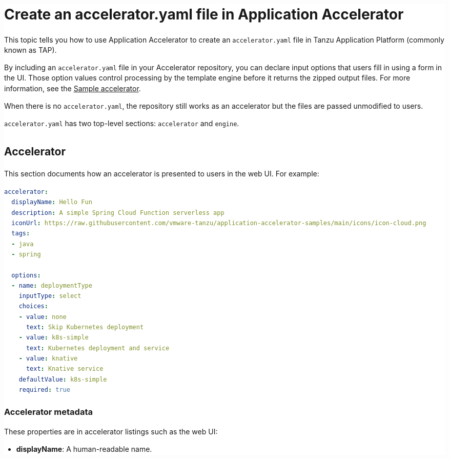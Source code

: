 # Create an accelerator.yaml file in Application Accelerator

This topic tells you how to use Application Accelerator to create an `accelerator.yaml` file in Tanzu
Application Platform (commonly known as TAP).

By including an `accelerator.yaml` file in your Accelerator repository, you can declare input options
that users fill in using a form in the UI.
Those option values control processing by the template engine before it returns the zipped output files.
For more information, see the [Sample accelerator](accelerator-yaml-sample.md).

When there is no `accelerator.yaml`, the repository still works as an accelerator but
the files are passed unmodified to users.

`accelerator.yaml` has two top-level sections: `accelerator` and `engine`.

## <a id="accelerator"></a> Accelerator

This section documents how an accelerator is presented to users in the web UI.
For example:

```yaml
accelerator:
  displayName: Hello Fun
  description: A simple Spring Cloud Function serverless app
  iconUrl: https://raw.githubusercontent.com/vmware-tanzu/application-accelerator-samples/main/icons/icon-cloud.png
  tags:
  - java
  - spring

  options:
  - name: deploymentType
    inputType: select
    choices:
    - value: none
      text: Skip Kubernetes deployment
    - value: k8s-simple
      text: Kubernetes deployment and service
    - value: knative
      text: Knative service
    defaultValue: k8s-simple
    required: true
```

### <a id="accelerator-metadata"></a> Accelerator metadata

These properties are in accelerator listings such as the web UI:

- **displayName**: A human-readable name.
